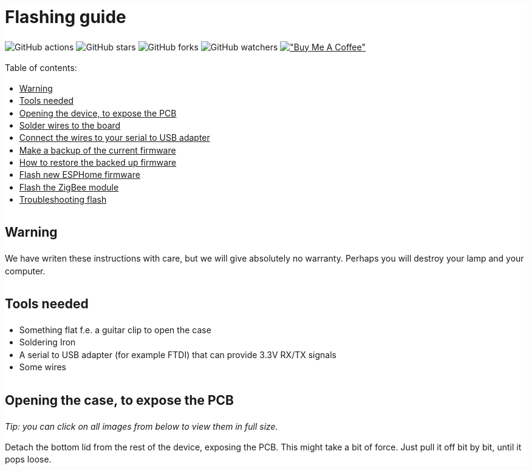 # Flashing guide

![GitHub actions](https://github.com/syssi/esphome-zb-gw03/actions/workflows/ci.yaml/badge.svg)
![GitHub stars](https://img.shields.io/github/stars/syssi/esphome-zb-gw03)
![GitHub forks](https://img.shields.io/github/forks/syssi/esphome-zb-gw03)
![GitHub watchers](https://img.shields.io/github/watchers/syssi/esphome-zb-gw03)
[!["Buy Me A Coffee"](https://img.shields.io/badge/buy%20me%20a%20coffee-donate-yellow.svg)](https://www.buymeacoffee.com/syssi)

Table of contents:
* [Warning](#warning)
* [Tools needed](#tools-needed)
* [Opening the device, to expose the PCB](#opening-the-case-to-expose-the-pcb)
* [Solder wires to the board](#solder-wires-to-the-board)
* [Connect the wires to your serial to USB adapter](#connect-the-wires-to-your-serial-to-usb-adapter)
* [Make a backup of the current firmware](#make-a-backup-of-the-current-firmware)
* [How to restore the backed up firmware](#how-to-restore-the-backed-up-firmware)
* [Flash new ESPHome firmware](#flash-esphome-firmware)
* [Flash the ZigBee module](#flash-the-zigbee-module)
* [Troubleshooting flash](#troubleshooting-flash)

## Warning

We have writen these instructions with care, but we will give absolutely no warranty. Perhaps you
will destroy your lamp and your computer.

## Tools needed

* Something flat f.e. a guitar clip to open the case
* Soldering Iron
* A serial to USB adapter (for example FTDI) that can provide 3.3V RX/TX signals
* Some wires


## Opening the case, to expose the PCB

*Tip: you can click on all images from below to view them in full size.*

Detach the bottom lid from the rest of the device, exposing the PCB. This might take a bit of force. Just pull it off bit by bit, until it pops loose.
